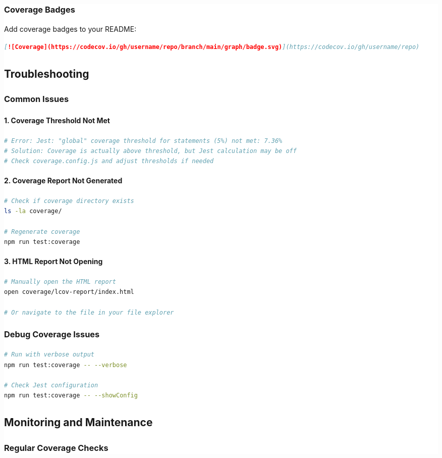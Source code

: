 ### Coverage Badges

Add coverage badges to your README:

```markdown
[![Coverage](https://codecov.io/gh/username/repo/branch/main/graph/badge.svg)](https://codecov.io/gh/username/repo)
```

## Troubleshooting

### Common Issues

#### 1. Coverage Threshold Not Met

```bash
# Error: Jest: "global" coverage threshold for statements (5%) not met: 7.36%
# Solution: Coverage is actually above threshold, but Jest calculation may be off
# Check coverage.config.js and adjust thresholds if needed
```

#### 2. Coverage Report Not Generated

```bash
# Check if coverage directory exists
ls -la coverage/

# Regenerate coverage
npm run test:coverage
```

#### 3. HTML Report Not Opening

```bash
# Manually open the HTML report
open coverage/lcov-report/index.html

# Or navigate to the file in your file explorer
```

### Debug Coverage Issues

```bash
# Run with verbose output
npm run test:coverage -- --verbose

# Check Jest configuration
npm run test:coverage -- --showConfig
```

## Monitoring and Maintenance

### Regular Coverage Checks
